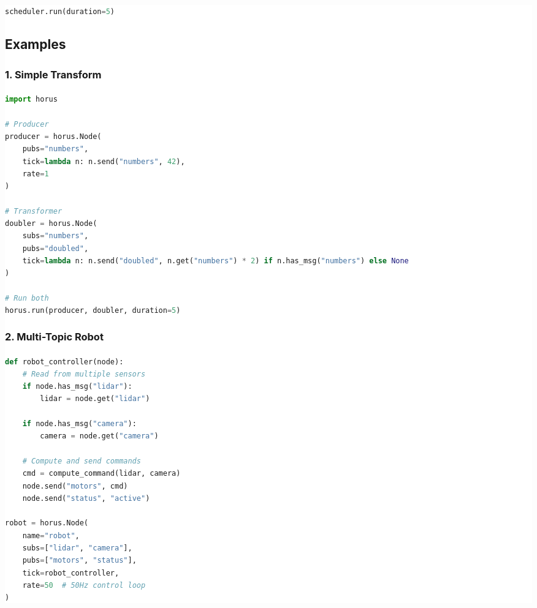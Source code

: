 ```python
scheduler.run(duration=5)
```

## Examples

### 1. Simple Transform

```python
import horus

# Producer
producer = horus.Node(
    pubs="numbers",
    tick=lambda n: n.send("numbers", 42),
    rate=1
)

# Transformer
doubler = horus.Node(
    subs="numbers",
    pubs="doubled",
    tick=lambda n: n.send("doubled", n.get("numbers") * 2) if n.has_msg("numbers") else None
)

# Run both
horus.run(producer, doubler, duration=5)
```

### 2. Multi-Topic Robot

```python
def robot_controller(node):
    # Read from multiple sensors
    if node.has_msg("lidar"):
        lidar = node.get("lidar")

    if node.has_msg("camera"):
        camera = node.get("camera")

    # Compute and send commands
    cmd = compute_command(lidar, camera)
    node.send("motors", cmd)
    node.send("status", "active")

robot = horus.Node(
    name="robot",
    subs=["lidar", "camera"],
    pubs=["motors", "status"],
    tick=robot_controller,
    rate=50  # 50Hz control loop
)
```
